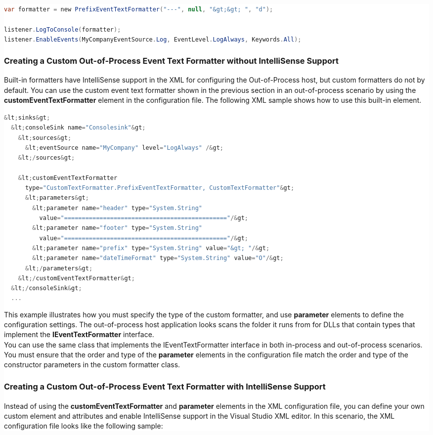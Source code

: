 ```csharp
var formatter = new PrefixEventTextFormatter("---", null, "&gt;&gt; ", "d");

listener.LogToConsole(formatter);
listener.EnableEvents(MyCompanyEventSource.Log, EventLevel.LogAlways, Keywords.All);
```



### Creating a Custom Out-of-Process Event Text Formatter without IntelliSense Support ###
Built-in formatters have IntelliSense support in the XML for configuring the Out-of-Process host, but custom formatters do not by default. You can use the custom event text formatter shown in the previous section in an out-of-process scenario by using the **customEventTextFormatter** element in the configuration file. The following XML sample shows how to use this built-in element.  

```csharp
&lt;sinks&gt;
  &lt;consoleSink name="Consolesink"&gt;
    &lt;sources&gt;
      &lt;eventSource name="MyCompany" level="LogAlways" /&gt;
    &lt;/sources&gt;

    &lt;customEventTextFormatter
      type="CustomTextFormatter.PrefixEventTextFormatter, CustomTextFormatter"&gt;
      &lt;parameters&gt;
        &lt;parameter name="header" type="System.String"
          value="=============================================="/&gt;
        &lt;parameter name="footer" type="System.String"
          value="=============================================="/&gt;
        &lt;parameter name="prefix" type="System.String" value="&gt; "/&gt;
        &lt;parameter name="dateTimeFormat" type="System.String" value="O"/&gt;
      &lt;/parameters&gt;
    &lt;/customEventTextFormatter&gt;
  &lt;/consoleSink&gt;
  ...
```

This example illustrates how you must specify the type of the custom formatter, and use **parameter** elements to define the configuration settings. The out-of-process host application looks scans the folder it runs from for DLLs that contain types that implement the **IEventTextFormatter** interface.  
You can use the same class that implements the IEventTextFormatter interface in both in-process and out-of-process scenarios.   
You must ensure that the order and type of the **parameter** elements in the configuration file match the order and type of the constructor parameters in the custom formatter class.  


### Creating a Custom Out-of-Process Event Text Formatter with IntelliSense Support ###
Instead of using the **customEventTextFormatter** and **parameter** elements in the XML configuration file, you can define your own custom element and attributes and enable IntelliSense support in the Visual Studio XML editor. In this scenario, the XML configuration file looks like the following sample:  
